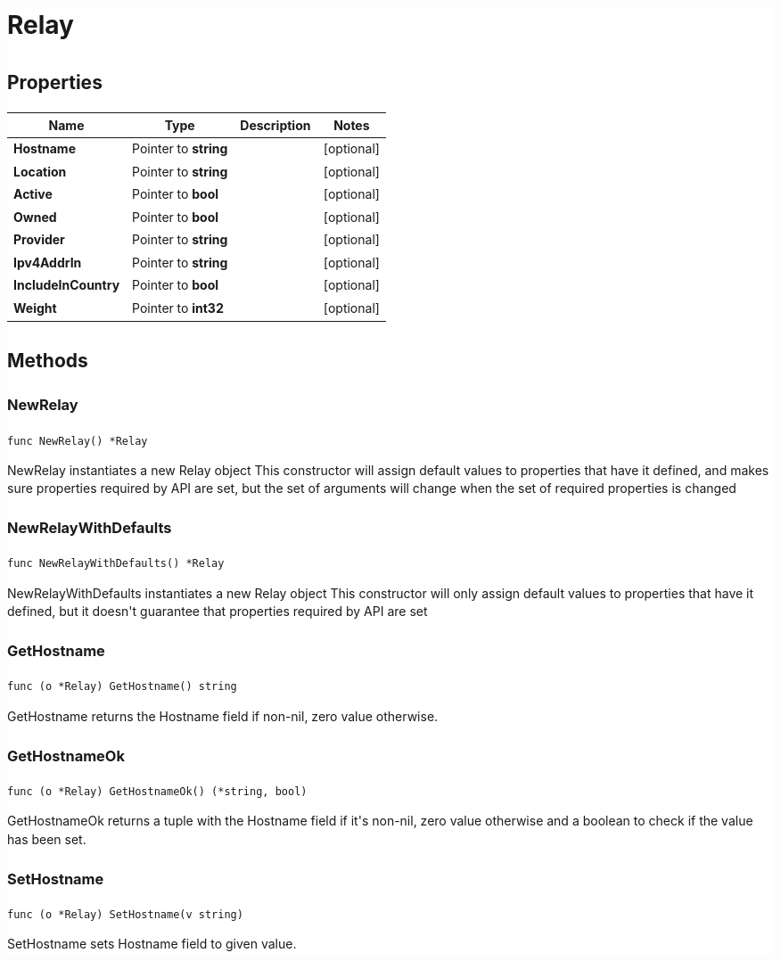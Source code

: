 # Relay

## Properties

Name | Type | Description | Notes
------------ | ------------- | ------------- | -------------
**Hostname** | Pointer to **string** |  | [optional] 
**Location** | Pointer to **string** |  | [optional] 
**Active** | Pointer to **bool** |  | [optional] 
**Owned** | Pointer to **bool** |  | [optional] 
**Provider** | Pointer to **string** |  | [optional] 
**Ipv4AddrIn** | Pointer to **string** |  | [optional] 
**IncludeInCountry** | Pointer to **bool** |  | [optional] 
**Weight** | Pointer to **int32** |  | [optional] 

## Methods

### NewRelay

`func NewRelay() *Relay`

NewRelay instantiates a new Relay object
This constructor will assign default values to properties that have it defined,
and makes sure properties required by API are set, but the set of arguments
will change when the set of required properties is changed

### NewRelayWithDefaults

`func NewRelayWithDefaults() *Relay`

NewRelayWithDefaults instantiates a new Relay object
This constructor will only assign default values to properties that have it defined,
but it doesn't guarantee that properties required by API are set

### GetHostname

`func (o *Relay) GetHostname() string`

GetHostname returns the Hostname field if non-nil, zero value otherwise.

### GetHostnameOk

`func (o *Relay) GetHostnameOk() (*string, bool)`

GetHostnameOk returns a tuple with the Hostname field if it's non-nil, zero value otherwise
and a boolean to check if the value has been set.

### SetHostname

`func (o *Relay) SetHostname(v string)`

SetHostname sets Hostname field to given value.
